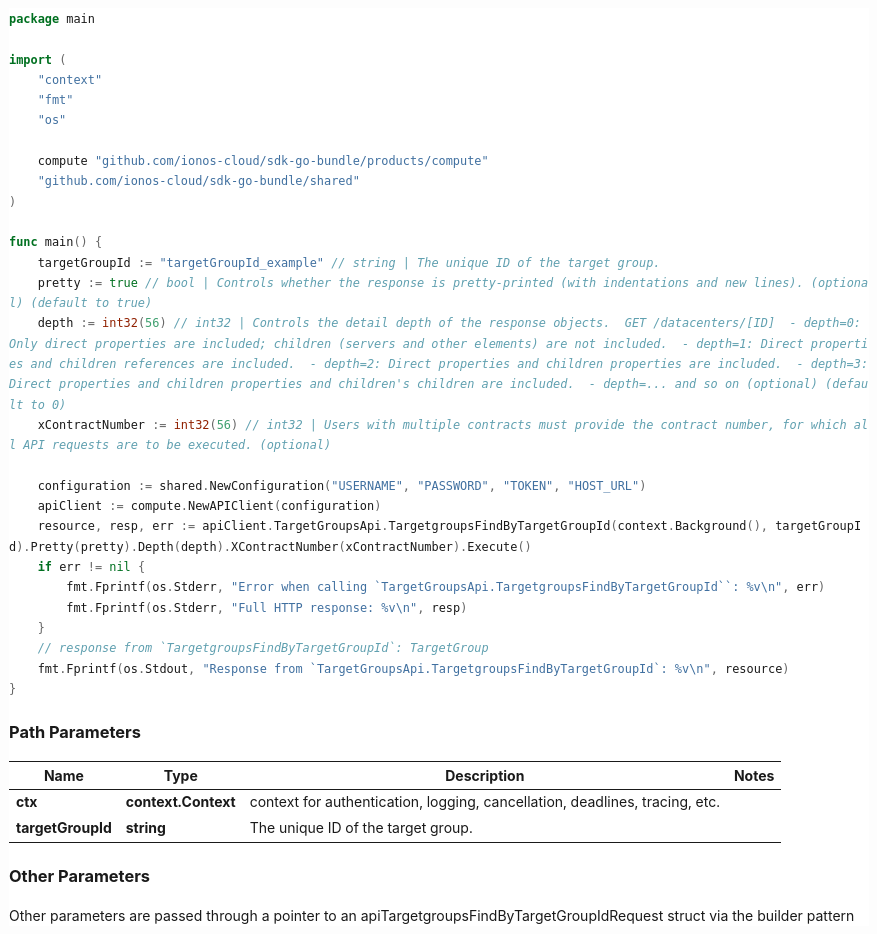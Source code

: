 ```go
package main

import (
    "context"
    "fmt"
    "os"

    compute "github.com/ionos-cloud/sdk-go-bundle/products/compute"
    "github.com/ionos-cloud/sdk-go-bundle/shared"
)

func main() {
    targetGroupId := "targetGroupId_example" // string | The unique ID of the target group.
    pretty := true // bool | Controls whether the response is pretty-printed (with indentations and new lines). (optional) (default to true)
    depth := int32(56) // int32 | Controls the detail depth of the response objects.  GET /datacenters/[ID]  - depth=0: Only direct properties are included; children (servers and other elements) are not included.  - depth=1: Direct properties and children references are included.  - depth=2: Direct properties and children properties are included.  - depth=3: Direct properties and children properties and children's children are included.  - depth=... and so on (optional) (default to 0)
    xContractNumber := int32(56) // int32 | Users with multiple contracts must provide the contract number, for which all API requests are to be executed. (optional)

    configuration := shared.NewConfiguration("USERNAME", "PASSWORD", "TOKEN", "HOST_URL")
    apiClient := compute.NewAPIClient(configuration)
    resource, resp, err := apiClient.TargetGroupsApi.TargetgroupsFindByTargetGroupId(context.Background(), targetGroupId).Pretty(pretty).Depth(depth).XContractNumber(xContractNumber).Execute()
    if err != nil {
        fmt.Fprintf(os.Stderr, "Error when calling `TargetGroupsApi.TargetgroupsFindByTargetGroupId``: %v\n", err)
        fmt.Fprintf(os.Stderr, "Full HTTP response: %v\n", resp)
    }
    // response from `TargetgroupsFindByTargetGroupId`: TargetGroup
    fmt.Fprintf(os.Stdout, "Response from `TargetGroupsApi.TargetgroupsFindByTargetGroupId`: %v\n", resource)
}
```

### Path Parameters


|Name | Type | Description  | Notes|
|------------- | ------------- | ------------- | -------------|
|**ctx** | **context.Context** | context for authentication, logging, cancellation, deadlines, tracing, etc.|
|**targetGroupId** | **string** | The unique ID of the target group. | |

### Other Parameters

Other parameters are passed through a pointer to an apiTargetgroupsFindByTargetGroupIdRequest struct via the builder pattern
